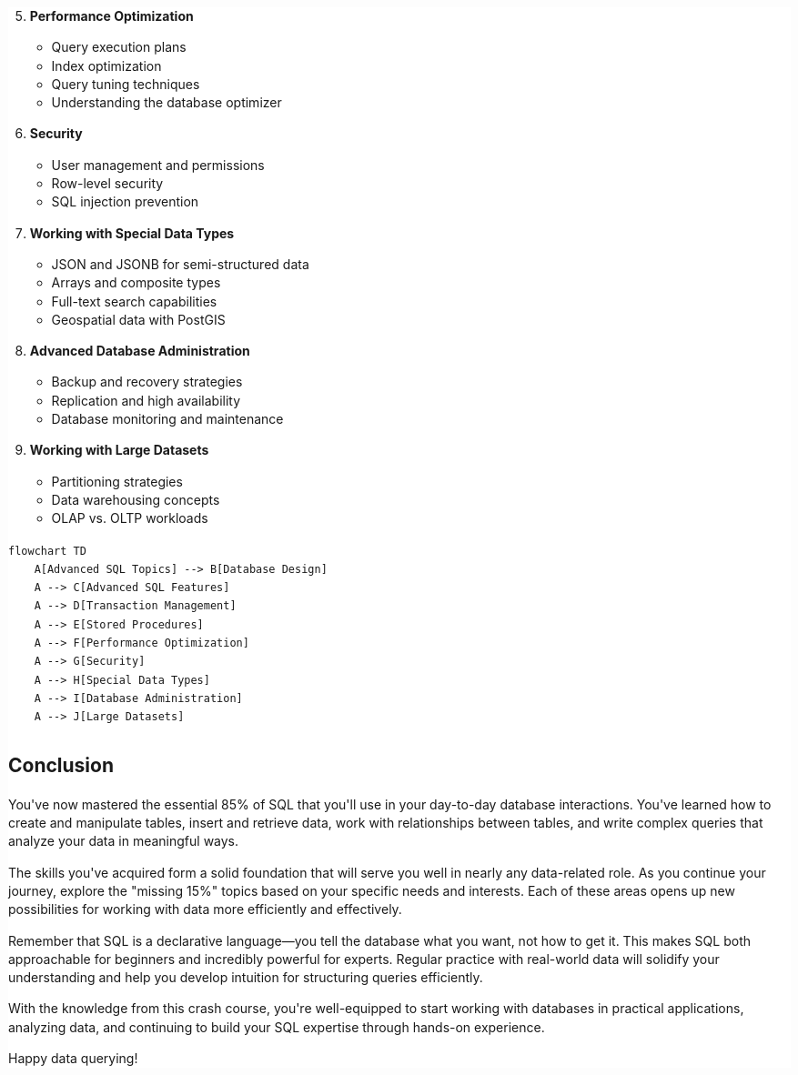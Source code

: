 5. **Performance Optimization**

   - Query execution plans
   - Index optimization
   - Query tuning techniques
   - Understanding the database optimizer

6. **Security**

   - User management and permissions
   - Row-level security
   - SQL injection prevention

7. **Working with Special Data Types**

   - JSON and JSONB for semi-structured data
   - Arrays and composite types
   - Full-text search capabilities
   - Geospatial data with PostGIS

8. **Advanced Database Administration**

   - Backup and recovery strategies
   - Replication and high availability
   - Database monitoring and maintenance

9. **Working with Large Datasets**
   - Partitioning strategies
   - Data warehousing concepts
   - OLAP vs. OLTP workloads

```mermaid
flowchart TD
    A[Advanced SQL Topics] --> B[Database Design]
    A --> C[Advanced SQL Features]
    A --> D[Transaction Management]
    A --> E[Stored Procedures]
    A --> F[Performance Optimization]
    A --> G[Security]
    A --> H[Special Data Types]
    A --> I[Database Administration]
    A --> J[Large Datasets]
```

## Conclusion

You've now mastered the essential 85% of SQL that you'll use in your day-to-day database interactions. You've learned how to create and manipulate tables, insert and retrieve data, work with relationships between tables, and write complex queries that analyze your data in meaningful ways.

The skills you've acquired form a solid foundation that will serve you well in nearly any data-related role. As you continue your journey, explore the "missing 15%" topics based on your specific needs and interests. Each of these areas opens up new possibilities for working with data more efficiently and effectively.

Remember that SQL is a declarative language—you tell the database what you want, not how to get it. This makes SQL both approachable for beginners and incredibly powerful for experts. Regular practice with real-world data will solidify your understanding and help you develop intuition for structuring queries efficiently.

With the knowledge from this crash course, you're well-equipped to start working with databases in practical applications, analyzing data, and continuing to build your SQL expertise through hands-on experience.

Happy data querying!
